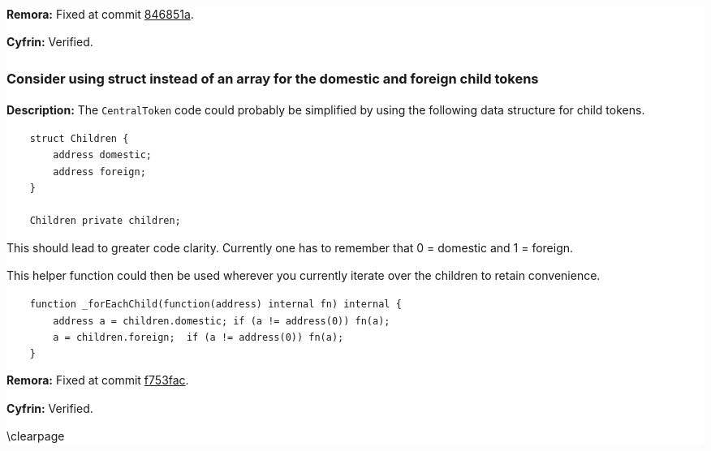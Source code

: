**Remora:** Fixed at commit [846851a](https://github.com/remora-projects/remora-dynamic-tokens/commit/846851ae7f691ed77d235185584ac0fb82b43e77).

**Cyfrin:** Verified.


### Consider using struct instead of an array for the domestic and foreign child tokens

**Description:** The `CentralToken` code could probably be simplified by using the following data structure for child tokens.


```solidity
    struct Children {
        address domestic;
        address foreign;
    }

    Children private children;
```

This should lead to greater code clarity. Currently one has to remember that 0 = domestic and 1 = foreign.

This helper function could then be used wherever you currently iterate over the children to retain convenience.

```solidity
    function _forEachChild(function(address) internal fn) internal {
        address a = children.domestic; if (a != address(0)) fn(a);
        a = children.foreign;  if (a != address(0)) fn(a);
    }
```


**Remora:** Fixed at commit [f753fac](https://github.com/remora-projects/remora-dynamic-tokens/commit/f753faca15ce9bfdcda3ed690c65aba410a22f37).

**Cyfrin:** Verified.

\clearpage